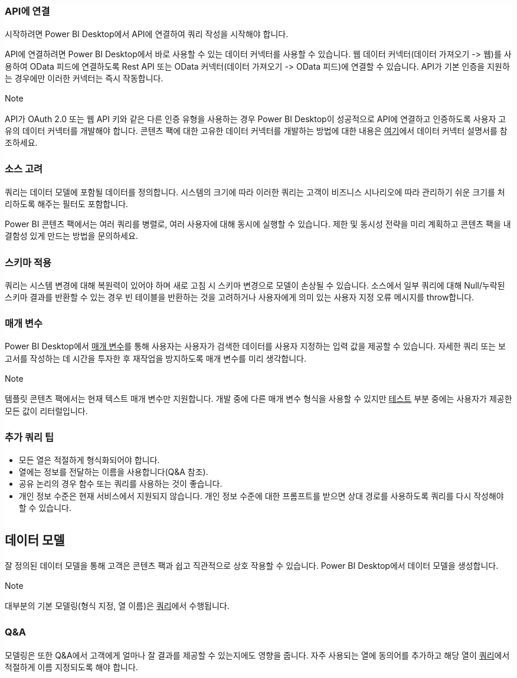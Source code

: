 ### <a name="connect-to-your-api"></a>API에 연결
시작하려면 Power BI Desktop에서 API에 연결하여 쿼리 작성을 시작해야 합니다.

API에 연결하려면 Power BI Desktop에서 바로 사용할 수 있는 데이터 커넥터를 사용할 수 있습니다. 웹 데이터 커넥터(데이터 가져오기 -> 웹)를 사용하여 OData 피드에 연결하도록 Rest API 또는 OData 커넥터(데이터 가져오기 -> OData 피드)에 연결할 수 있습니다. API가 기본 인증을 지원하는 경우에만 이러한 커넥터는 즉시 작동합니다.

> [!NOTE]
> API가 OAuth 2.0 또는 웹 API 키와 같은 다른 인증 유형을 사용하는 경우 Power BI Desktop이 성공적으로 API에 연결하고 인증하도록 사용자 고유의 데이터 커넥터를 개발해야 합니다. 콘텐츠 팩에 대한 고유한 데이터 커넥터를 개발하는 방법에 대한 내용은 [여기](https://aka.ms/DataConnectors)에서 데이터 커넥터 설명서를 참조하세요. 
> 
> 

### <a name="consider-the-source"></a>소스 고려
쿼리는 데이터 모델에 포함될 데이터를 정의합니다. 시스템의 크기에 따라 이러한 쿼리는 고객이 비즈니스 시나리오에 따라 관리하기 쉬운 크기를 처리하도록 해주는 필터도 포함합니다.

Power BI 콘텐츠 팩에서는 여러 쿼리를 병렬로, 여러 사용자에 대해 동시에 실행할 수 있습니다.  제한 및 동시성 전략을 미리 계획하고 콘텐츠 팩을 내결함성 있게 만드는 방법을 문의하세요.

### <a name="schema-enforcement"></a>스키마 적용
쿼리는 시스템 변경에 대해 복원력이 있어야 하며 새로 고침 시 스키마 변경으로 모델이 손상될 수 있습니다. 소스에서 일부 쿼리에 대해 Null/누락된 스키마 결과를 반환할 수 있는 경우 빈 테이블을 반환하는 것을 고려하거나 사용자에게 의미 있는 사용자 지정 오류 메시지를 throw합니다.

### <a name="parameters"></a>매개 변수
Power BI Desktop에서 [매개 변수](https://powerbi.microsoft.com/blog/deep-dive-into-query-parameters-and-power-bi-templates/)를 통해 사용자는 사용자가 검색한 데이터를 사용자 지정하는 입력 값을 제공할 수 있습니다. 자세한 쿼리 또는 보고서를 작성하는 데 시간을 투자한 후 재작업을 방지하도록 매개 변수를 미리 생각합니다.

> [!NOTE]
> 템플릿 콘텐츠 팩에서는 현재 텍스트 매개 변수만 지원합니다. 개발 중에 다른 매개 변수 형식을 사용할 수 있지만 [테스트](template-content-pack-testing.md#templates) 부분 중에는 사용자가 제공한 모든 값이 리터럴입니다.
> 
> 

### <a name="additional-query-tips"></a>추가 쿼리 팁
* 모든 열은 적절하게 형식화되어야 합니다.  
* 열에는 정보를 전달하는 이름을 사용합니다(Q&A 참조).  
* 공유 논리의 경우 함수 또는 쿼리를 사용하는 것이 좋습니다.  
* 개인 정보 수준은 현재 서비스에서 지원되지 않습니다. 개인 정보 수준에 대한 프롬프트를 받으면 상대 경로를 사용하도록 쿼리를 다시 작성해야 할 수 있습니다.  

## <a name="data-model"></a>데이터 모델
잘 정의된 데이터 모델을 통해 고객은 콘텐츠 팩과 쉽고 직관적으로 상호 작용할 수 있습니다. Power BI Desktop에서 데이터 모델을 생성합니다.

> [!NOTE]
> 대부분의 기본 모델링(형식 지정, 열 이름)은 [쿼리](#queries)에서 수행됩니다.
> 
> 

### <a name="qa"></a>Q&A
모델링은 또한 Q&A에서 고객에게 얼마나 잘 결과를 제공할 수 있는지에도 영향을 줍니다. 자주 사용되는 열에 동의어를 추가하고 해당 열이 [쿼리](#queries)에서 적절하게 이름 지정되도록 해야 합니다.
